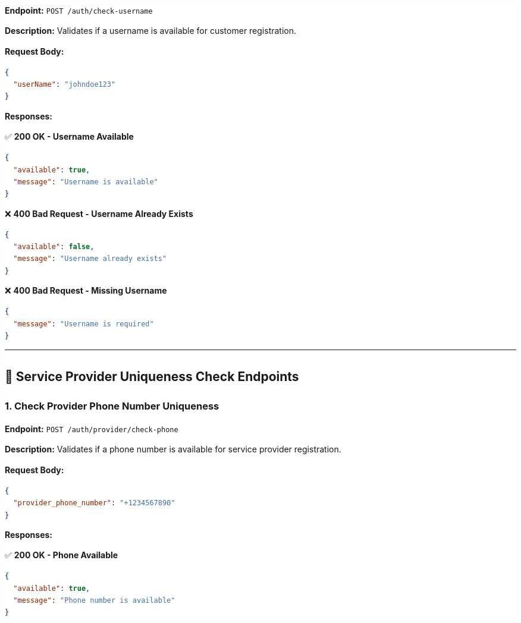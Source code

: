**Endpoint:** `POST /auth/check-username`

**Description:** Validates if a username is available for customer registration.

**Request Body:**
```json
{
  "userName": "johndoe123"
}
```

**Responses:**

✅ **200 OK - Username Available**
```json
{
  "available": true,
  "message": "Username is available"
}
```

❌ **400 Bad Request - Username Already Exists**
```json
{
  "available": false,
  "message": "Username already exists"
}
```

❌ **400 Bad Request - Missing Username**
```json
{
  "message": "Username is required"
}
```

---

## 🔧 Service Provider Uniqueness Check Endpoints

### 1. Check Provider Phone Number Uniqueness

**Endpoint:** `POST /auth/provider/check-phone`

**Description:** Validates if a phone number is available for service provider registration.

**Request Body:**
```json
{
  "provider_phone_number": "+1234567890"
}
```

**Responses:**

✅ **200 OK - Phone Available**
```json
{
  "available": true,
  "message": "Phone number is available"
}
```
